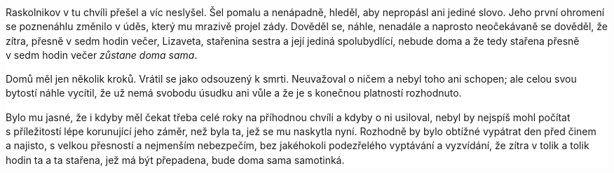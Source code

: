 Raskolnikov v tu chvíli přešel a víc neslyšel. Šel pomalu a nenápadně, hleděl, aby nepropásl ani jediné slovo. Jeho první ohromení se poznenáhlu změnilo v úděs, který mu mrazivě projel zády. Dověděl se, náhle, nenadále a naprosto neočekávaně se dověděl, že zítra, přesně v sedm hodin večer, Lizaveta, stařenina sestra a její jediná spolubydlící, nebude doma a že tedy stařena přesně v sedm hodin večer _zůstane doma sama_.

Domů měl jen několik kroků. Vrátil se jako odsouzený k smrti. Neuvažoval o ničem a nebyl toho ani schopen; ale celou svou bytostí náhle vycítil, že už nemá svobodu úsudku ani vůle a že je s konečnou platností rozhodnuto.

Bylo mu jasné, že i kdyby měl čekat třeba celé roky na příhodnou chvíli a kdyby o ni usiloval, nebyl by nejspíš mohl počítat s příležitostí lépe korunující jeho záměr, než byla ta, jež se mu naskytla nyní. Rozhodně by bylo obtížné vypátrat den před činem a najisto, s velkou přesností a nejmenším nebezpečím, bez jakéhokoli podezřelého vyptávání a vyzvídání, že zítra v tolik a tolik hodin ta a ta stařena, jež má být přepadena, bude doma sama samotinká.

</section>
